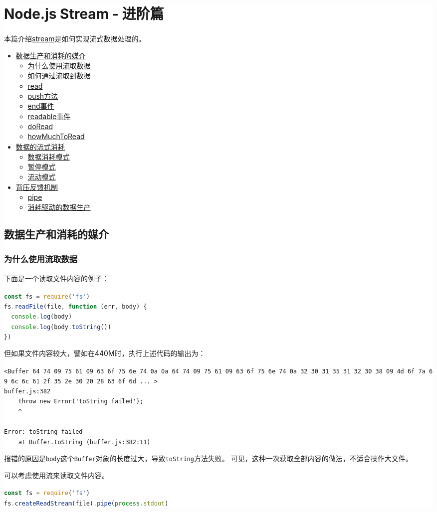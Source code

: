 # Node.js Stream - 进阶篇
本篇介绍[stream]是如何实现流式数据处理的。

- [数据生产和消耗的媒介](#数据生产和消耗的媒介)
  - [为什么使用流取数据](#为什么使用流取数据)
  - [如何通过流取到数据](#如何通过流取到数据)
  - [read](#read)
  - [push方法](#push方法)
  - [end事件](#end事件)
  - [readable事件](#readable事件)
  - [doRead](#doread)
  - [howMuchToRead](#howmuchtoread)
- [数据的流式消耗](#数据的流式消耗)
  - [数据消耗模式](#数据消耗模式)
  - [暂停模式](#暂停模式)
  - [流动模式](#流动模式)
- [背压反馈机制](#背压反馈机制)
  - [pipe](#pipe)
  - [消耗驱动的数据生产](#消耗驱动的数据生产)

## 数据生产和消耗的媒介

### 为什么使用流取数据
下面是一个读取文件内容的例子：
```js
const fs = require('fs')
fs.readFile(file, function (err, body) {
  console.log(body)
  console.log(body.toString())
})

```

但如果文件内容较大，譬如在440M时，执行上述代码的输出为：
```
<Buffer 64 74 09 75 61 09 63 6f 75 6e 74 0a 0a 64 74 09 75 61 09 63 6f 75 6e 74 0a 32 30 31 35 31 32 30 38 09 4d 6f 7a 69 6c 6c 61 2f 35 2e 30 20 28 63 6f 6d ... >
buffer.js:382
    throw new Error('toString failed');
    ^

Error: toString failed
    at Buffer.toString (buffer.js:382:11)

```

报错的原因是`body`这个`Buffer`对象的长度过大，导致`toString`方法失败。
可见，这种一次获取全部内容的做法，不适合操作大文件。

可以考虑使用流来读取文件内容。
```js
const fs = require('fs')
fs.createReadStream(file).pipe(process.stdout)

```


[Node.js]: https://nodejs.org/
[stream]: https://nodejs.org/api/stream.html
[substack#browserify-handbook]: https://github.com/substack/browserify-handbook
[zoubin#streamify-your-node-program]: https://github.com/zoubin/streamify-your-node-program
[背压]: http://baike.baidu.com/view/1036778.htm
[tick-node]: https://github.com/zoubin/tick-node
[pull stream]: http://howtonode.org/streams-explained
[Browserify]: https://github.com/substack/node-browserify
[back pressure]: https://en.wikipedia.org/wiki/Back_pressure
[迭代器]: https://developer.mozilla.org/en-US/docs/Web/JavaScript/Reference/Iteration_protocols
[stream]: https://nodejs.org/api/stream.html
[`EventEmitter`]: https://nodejs.org/api/events.html#events_class_eventemitter
[`Readable`]: https://nodejs.org/api/stream.html#stream_class_stream_readable_1
[`Writable`]: https://nodejs.org/api/stream.html#stream_class_stream_writable_1
[`Transform`]: https://nodejs.org/api/stream.html#stream_class_stream_transform_1
[`fs.read`]: https://nodejs.org/api/fs.html#fs_fs_read_fd_buffer_offset_length_position_callback
[read]: read.png
[flowing-mode]: flowing-mode.png
[how-data-comes-out]: how-data-comes-out.png